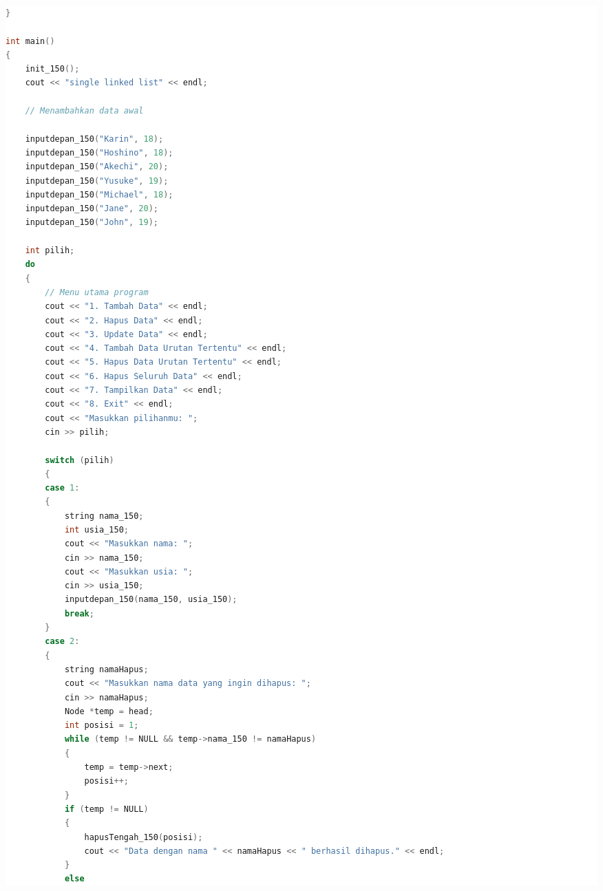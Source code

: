 ```C++
}

int main()
{
    init_150();
    cout << "single linked list" << endl;

    // Menambahkan data awal

    inputdepan_150("Karin", 18);
    inputdepan_150("Hoshino", 18);
    inputdepan_150("Akechi", 20);
    inputdepan_150("Yusuke", 19);
    inputdepan_150("Michael", 18);
    inputdepan_150("Jane", 20);
    inputdepan_150("John", 19);

    int pilih;
    do
    {
        // Menu utama program
        cout << "1. Tambah Data" << endl;
        cout << "2. Hapus Data" << endl;
        cout << "3. Update Data" << endl;
        cout << "4. Tambah Data Urutan Tertentu" << endl;
        cout << "5. Hapus Data Urutan Tertentu" << endl;
        cout << "6. Hapus Seluruh Data" << endl;
        cout << "7. Tampilkan Data" << endl;
        cout << "8. Exit" << endl;
        cout << "Masukkan pilihanmu: ";
        cin >> pilih;

        switch (pilih)
        {
        case 1:
        {
            string nama_150;
            int usia_150;
            cout << "Masukkan nama: ";
            cin >> nama_150;
            cout << "Masukkan usia: ";
            cin >> usia_150;
            inputdepan_150(nama_150, usia_150);
            break;
        }
        case 2:
        {
            string namaHapus;
            cout << "Masukkan nama data yang ingin dihapus: ";
            cin >> namaHapus;
            Node *temp = head;
            int posisi = 1;
            while (temp != NULL && temp->nama_150 != namaHapus)
            {
                temp = temp->next;
                posisi++;
            }
            if (temp != NULL)
            {
                hapusTengah_150(posisi);
                cout << "Data dengan nama " << namaHapus << " berhasil dihapus." << endl;
            }
            else
```